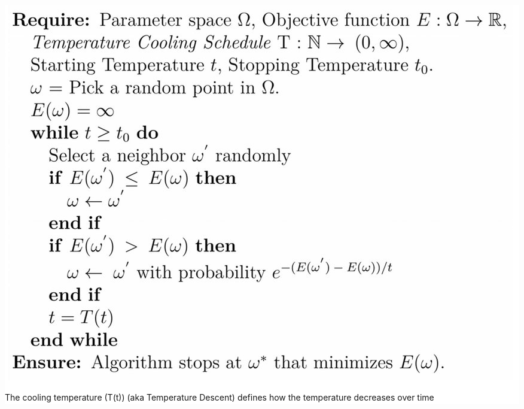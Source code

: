 ![metah-simulated-annealing](metah-simulated-annealing.png)

The cooling temperature \(T(t)\) (aka Temperature Descent) defines how the temperature decreases over time
